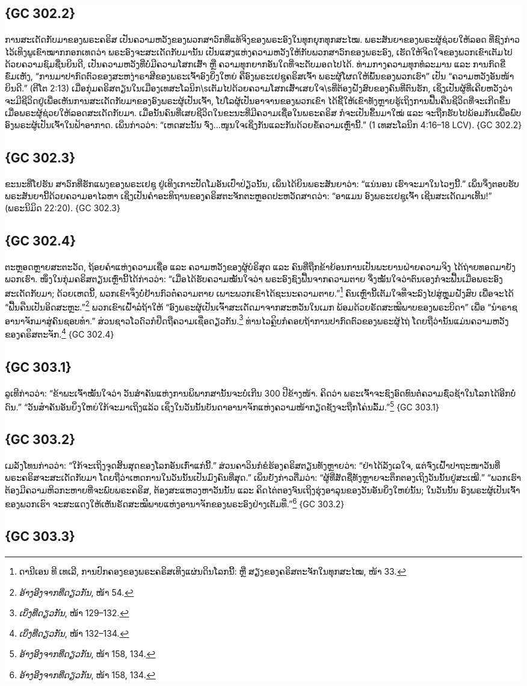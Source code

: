 ## {GC 302.2}

ການສະເດັດກັບມາຂອງພຣະຄຣິສ ເປັນຄວາມຫວັງຂອງພວກສາວົກທີ່ແທ້ຈິງຂອງພຣະອົງໃນທຸກຍຸກທຸກສະໄໝ. ພຣະສັນຍາຂອງພຣະຜູ້ຊ່ວຍໃຫ້ລອດ ທີ່ຊົງກ່າວໄວ້ເທິງພູເຂົາໝາກກອກເທດວ່າ ພຣະອົງຈະສະເດັດກັບມານັ້ນ ເປັນແສງແຫ່ງຄວາມຫວັງໃຫ້ກັບພວກສາວົກຂອງພຣະອົງ, ເຮັດໃຫ້ຈິດໃຈຂອງພວກເຂົາເຕັມໄປດ້ວຍຄວາມຊົມຊື່ນຍິນດີ, ເປັນຄວາມຫວັງທີ່ບໍ່ມີຄວາມໂສກເສົ້າ ຫຼື ຄວາມທຸກຍາກອັນໃດທີ່ຈະດັບມອດໄປໄດ້. ທ່າມກາງຄວາມທຸກທໍລະມານ ແລະ ການກົດຂີ່ຂົ່ມເຫັງ, “ການມາປາກົດຕົວຂອງສະຫງ່າຣາສີຂອງພຣະເຈົ້າອົງຍິ່ງໃຫຍ່ ຄືອົງພຣະເຢຊູຄຣິສເຈົ້າ ພຣະຜູ້ໂຜດໃຫ້ພົ້ນຂອງພວກເຮົາ” ເປັນ “ຄວາມຫວັງອັນໜ້າຍິນດີ.” (ຕີໂຕ 2:13) ເມື່ອກຸ່ມຄຣິສຕຽນໃນເມືອງເທສະໂລນິກ\sເຕັມໄປດ້ວຍຄວາມໂສກເສົ້າເສຍໃຈ\sທີ່ຕ້ອງຝັງສົບຂອງຄົນທີ່ຕົນຮັກ, ເຊິ່ງເປັນຜູ້ທີ່ເຄີຍຫວັງວ່າ ຈະມີຊີວິດຢູ່ເພື່ອເຫັນການສະເດັດກັບມາຂອງອົງພຣະຜູ້ເປັນເຈົ້າ, ໂປໂລຜູ້ເປັນອາຈານຂອງພວກເຂົາ ໄດ້ຊີ້ໃຫ້ເຂົາທັງຫຼາຍຮູ້ເຖິງການຟື້ນຄືນຊີວິດທີ່ຈະເກີດຂຶ້ນ ເມື່ອພຣະຜູ້ຊ່ວຍໃຫ້ລອດສະເດັດກັບມາ. ເມື່ອນັ້ນຄົນທີ່ເສຍຊີວິດໃນຂະນະທີ່ມີຄວາມເຊື່ອໃນພຣະຄຣິສ ກໍຈະເປັນຂຶ້ນມາໃໝ່ ແລະ ຈະຖືກຮັບໄປພ້ອມກັນເພື່ອພົບອົງພຣະຜູ້ເປັນເຈົ້າໃນຟ້າອາກາດ. ເພິ່ນກ່າວວ່າ: “ເຫດສະນັ້ນ ຈົ່ງ…ໜູນໃຈເຊິ່ງກັນແລະກັນດ້ວຍຂໍ້ຄວາມເຫຼົ່ານີ້.” (1 ເທສະໂລນິກ 4:16–18 LCV). {GC 302.2}

## {GC 302.3}

ຂະນະທີ່ໂຢຮັນ ສາວົກທີ່ຮັກແພງຂອງພຣະເຢຊູ ຢູ່ເທິງເກາະປັດໂມອັນເປົ່າປ່ຽວນັ້ນ, ເພິ່ນໄດ້ຍິນພຣະສັນຍາວ່າ: “ແນ່ນອນ ເຮົາຈະມາໃນໄວໆນີ້.” ເພິ່ນຈຶ່ງຕອບຮັບພຣະສັນຍານີ້ດ້ວຍຄວາມອາໄລຫາ ເຊິ່ງເປັນຄຳອະທິຖານຂອງຄຣິສຕະຈັກຕະຫຼອດປະຫວັດສາດວ່າ: “ອາແມນ ອົງພຣະເຢຊູເຈົ້າ ເຊີນສະເດັດມາເທີ້ນ!” (ພຣະນິມິດ 22:20). {GC 302.3}

## {GC 302.4}

ຕະຫຼອດຫຼາຍສະຕະວັດ, ຖ້ອຍຄຳແຫ່ງຄວາມເຊື່ອ ແລະ ຄວາມຫວັງຂອງຜູ້ບໍຣິສຸດ ແລະ ຄົນທີ່ຖືກຂ້າຍ້ອນການເປັນພະຍານຝ່າຍຄວາມຈິງ ໄດ້ຖ່າຍທອດມາຍັງພວກເຮົາ. ໜຶ່ງໃນກຸ່ມຄຣິສຕຽນເຫຼົ່ານີ້ໄດ້ກ່າວວ່າ: “ເມື່ອໄດ້ຮັບຄວາມໝັ້ນໃຈວ່າ ພຣະອົງຊົງຟື້ນຈາກຄວາມຕາຍ ຈຶ່ງໝັ້ນໃຈວ່າຕົນເອງກໍຈະຟື້ນເມື່ອພຣະອົງສະເດັດກັບມາ; ດ້ວຍເຫດນີ້, ພວກເຂົາຈຶ່ງບໍ່ຢ້ານກົວຕໍ່ຄວາມຕາຍ ເພາະພວກເຂົາໄດ້ຊະນະຄວາມຕາຍ.”[^1] ຄົນເຫຼົ່ານີ້ເຕັມໃຈທີ່ຈະລົງໄປສູ່ຫຼຸມຝັງສົບ ເພື່ອຈະໄດ້ “ຟື້ນຄືນເປັນອິດສະຫຼະ.”[^2] ພວກເຂົາເຝົ້າລໍຖ້າໃຫ້ “ອົງພຣະຜູ້ເປັນເຈົ້າສະເດັດມາຈາກສະຫວັນໃນເມກ ພ້ອມດ້ວຍຣັດສະໝີພາບຂອງພຣະບິດາ” ເພື່ອ “ນຳຣາຊອານາຈັກມາສູ່ຄົນຊອບທຳ.” ສ່ວນຊາວໂວດົວກໍຢຶດຖືຄວາມເຊື່ອດຽວກັນ.[^3] ທ່ານໄວຄຼິບກໍຄອຍຖ້າການປາກົດຕົວຂອງພຣະຜູ້ໄຖ່ ໂດຍຖືວ່ານັ້ນແມ່ນຄວາມຫວັງຂອງຄຣິສຕະຈັກ.[^4] {GC 302.4}

[^1]: ດານີເອນ ທີ ເທເລີ, ການປົກຄອງຂອງພຣະຄຣິສເທິງແຜ່ນດິນໂລກນີ້: ຫຼື ສຽງຂອງຄຣິສຕະຈັກໃນທຸກສະໄໝ, ໜ້າ 33.

[^2]: *ອ້າງອີງຈາກທີ່ດຽວກັນ*, ໜ້າ 54.

[^3]: *ເບິ່ງທີ່ດຽວກັນ*, ໜ້າ 129–132.

[^4]: *ເບິ່ງທີ່ດຽວກັນ*, ໜ້າ 132–134.

## {GC 303.1}

ລູເທີກ່າວວ່າ: “ຂ້າພະເຈົ້າໝັ້ນໃຈວ່າ ວັນສຳຄັນແຫ່ງການພິພາກສານັ້ນຈະບໍ່ເກີນ 300 ປີຂ້າງໜ້າ. ຄິດວ່າ ພຣະເຈົ້າຈະຊົງອົດທົນຕໍ່ຄວາມຊົ່ວຊ້າໃນໂລກໄດ້ອີກບໍ່ດົນ.” “ວັນສຳຄັນອັນຍິ່ງໃຫຍ່ໃກ້ຈະມາເຖິງແລ້ວ ເຊິ່ງໃນວັນນັ້ນບັນດາອານາຈັກແຫ່ງຄວາມໜ້າກຽດຊັງຈະຖືກໂຄ່ນລົ້ມ.”[^5] {GC 303.1}

[^5]: *ອ້າງອີງຈາກທີ່ດຽວກັນ*, ໜ້າ 158, 134.

## {GC 303.2}

ເມລັງໂທນກ່າວວ່າ: “ໃກ້ຈະເຖິງຈຸດສິ້ນສຸດຂອງໂລກອັນເກົ່າແກ່ນີ້.” ສ່ວນຄາວິນກໍຂໍຮ້ອງຄຣິສຕຽນທັງຫຼາຍວ່າ: “ຢ່າໄດ້ລັງເລໃຈ, ແຕ່ຈົ່ງເຝົ້າປາຖະໜາວັນທີ່ພຣະຄຣິສຈະສະເດັດກັບມາ ໂດຍຖືວ່າເຫດການໃນວັນນັ້ນເປັນມົງຄົນທີ່ສຸດ.” ເພິ່ນຍັງກ່າວຕື່ມວ່າ: “ຜູ້ທີ່ສັດຊື່ທັງຫຼາຍຈະຕຶກຕອງເຖິງວັນນັ້ນຢູ່ສະເໝີ.” “ພວກເຮົາຕ້ອງມີຄວາມຫິວກະຫາຍທີ່ຈະພົບພຣະຄຣິສ, ຕ້ອງສະແຫວງຫາວັນນັ້ນ ແລະ ຄິດໄຕ່ຕອງຈົນເຖິງຮຸ່ງອາລຸນຂອງວັນອັນຍິ່ງໃຫຍ່ນັ້ນ; ໃນວັນນັ້ນ ອົງພຣະຜູ້ເປັນເຈົ້າຂອງພວກເຮົາ ຈະສະແດງໃຫ້ເຫັນຣັດສະໝີພາບແຫ່ງອານາຈັກຂອງພຣະອົງຢ່າງເຕັມທີ່.”[^6] {GC 303.2}

[^6]: *ອ້າງອີງຈາກທີ່ດຽວກັນ*, ໜ້າ 158, 134.

## {GC 303.3}


[^7]: *ອ້າງອີງຈາກທີ່ດຽວກັນ*, ໜ້າ 151, 145.
[^8]: ງານຂຽນຂອງ ຣິດຊາດ ແບັກສະເຕີ, ເຫຼັ້ມ 17, ໜ້າ 555.
[^9]: *ອ້າງອີງຈາກທີ່ດຽວກັນ*, ເຫຼັ້ມ 17, ໜ້າ 500.
[^10]: *ອ້າງອີງຈາກທີ່ດຽວກັນ*, ເຫຼັ້ມ 17, ໜ້າ 182, 183.
[^11]: ເຊີ ຊານສ໌ ໄລອັນ, ຫຼັກການທໍລະນີສາດ, ໜ້າ 495.
[^12]: *ອ້າງອີງຈາກທີ່ດຽວກັນ*, ໜ້າ 495.
[^13]: ສາລານຸກົມອາເມຣິກາສະບັບ 1831, ໝາຍເຫດໃນບົດຄວາມ “ເມືອງລິສບອນ”.
[^14]: ອາ. ເອັມ. ເດເວນ, ສະຕະວັດທຳອິດຂອງພວກເຮົາ, ໜ້າ 89.
[^15]: Dr. Nathanael Whittaker of the Tabernacle church in Salem.
[^16]: ວາລະສານ The Essex Antiquarian, ສະບັບເມສາ, 1899, (ເຫຼັ້ມ 3, ສະບັບ 4, ໜ້າ 53, 54).
[^17]: ວິນລຽມ ໂກດອນ, ປະຫວັດເອກະລາດຂອງສະຫະລັດອາເມຣິກາຕັ້ງແຕ່ເລີ່ມຕົ້ນ, ໄລຍະພັດທະນາ ແລະ ການສະຖາປະນາ, ເຫຼັ້ມ 3, ໜ້າ 57.
[^18]: ເອຊາຢາ ໂທມັດ, ວາລະສານແມັສຊາຊູເສັດສະປາຍ; ຫຼື ວາລະສານເສລີພາບອາເມຣິກັນ, ເຫຼັ້ມ 10, ສະບັບ 472, ພຶດສະພາ 25, 1780.
[^19]: ຈົດໝາຍຂອງ ດຣ. ຊາມູເອນ ເທັນນີ, ວາລະສານປະຈຳລັດນິວແຮມຊາຍ ປະຈຳເດືອນທັນວາ 1785 ຕາມທີ່ບັນທຶກໄວ້ໃນປະມວນເອກະສານຂອງສະມາຄົມປະຫວັດສາດຂອງລັດແມັສຊາຊູເສັດ 1792, ໝວດ 1, ເຫຼັ້ມ 1, ໜ້າ 97.